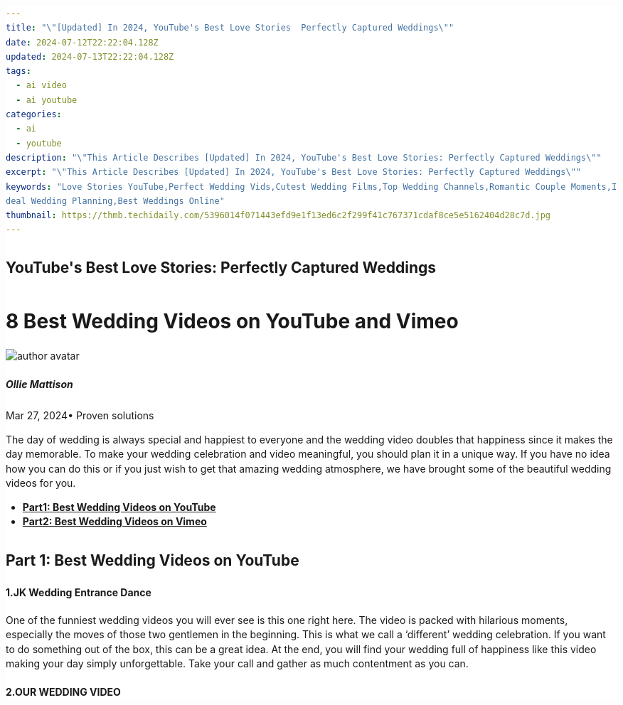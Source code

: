 ```yaml
---
title: "\"[Updated] In 2024, YouTube's Best Love Stories  Perfectly Captured Weddings\""
date: 2024-07-12T22:22:04.128Z
updated: 2024-07-13T22:22:04.128Z
tags:
  - ai video
  - ai youtube
categories:
  - ai
  - youtube
description: "\"This Article Describes [Updated] In 2024, YouTube's Best Love Stories: Perfectly Captured Weddings\""
excerpt: "\"This Article Describes [Updated] In 2024, YouTube's Best Love Stories: Perfectly Captured Weddings\""
keywords: "Love Stories YouTube,Perfect Wedding Vids,Cutest Wedding Films,Top Wedding Channels,Romantic Couple Moments,Ideal Wedding Planning,Best Weddings Online"
thumbnail: https://thmb.techidaily.com/5396014f071443efd9e1f13ed6c2f299f41c767371cdaf8ce5e5162404d28c7d.jpg
---
```


## YouTube's Best Love Stories: Perfectly Captured Weddings

# 8 Best Wedding Videos on YouTube and Vimeo
![author avatar](https://images.wondershare.com/filmora/article-images/ollie-mattison.jpg)

##### Ollie Mattison

 Mar 27, 2024• Proven solutions

The day of wedding is always special and happiest to everyone and the wedding video doubles that happiness since it makes the day memorable. To make your wedding celebration and video meaningful, you should plan it in a unique way. If you have no idea how you can do this or if you just wish to get that amazing wedding atmosphere, we have brought some of the beautiful wedding videos for you.

* [**Part1: Best Wedding Videos on YouTube**](#part1)
* [**Part2: Best Wedding Videos on Vimeo**](#part2)

## Part 1: Best Wedding Videos on YouTube

#### 1.JK Wedding Entrance Dance

One of the funniest wedding videos you will ever see is this one right here. The video is packed with hilarious moments, especially the moves of those two gentlemen in the beginning. This is what we call a ‘different’ wedding celebration. If you want to do something out of the box, this can be a great idea. At the end, you will find your wedding full of happiness like this video making your day simply unforgettable. Take your call and gather as much contentment as you can.

#### 2.OUR WEDDING VIDEO
